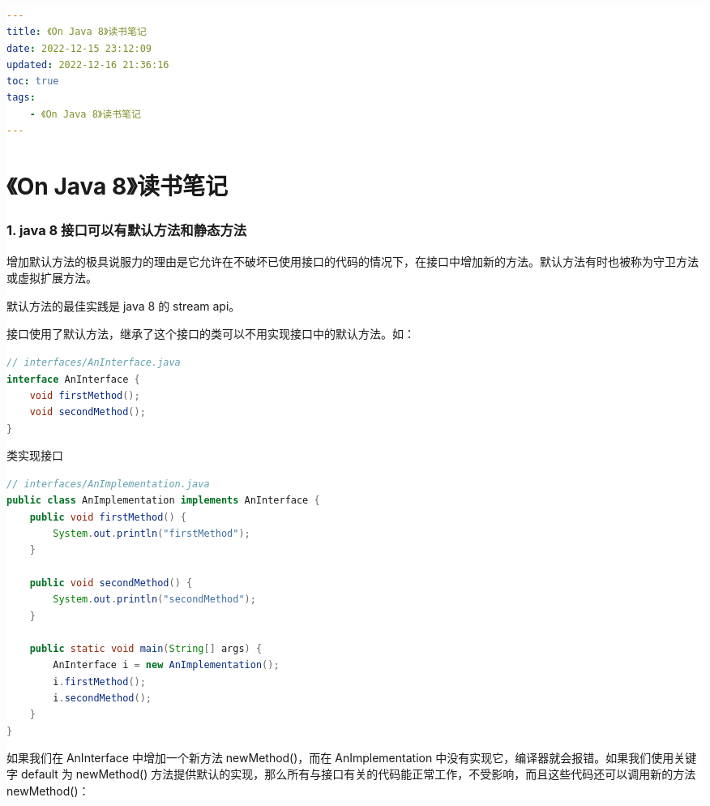 ```yaml
---
title: 《On Java 8》读书笔记
date: 2022-12-15 23:12:09
updated: 2022-12-16 21:36:16
toc: true
tags: 
    - 《On Java 8》读书笔记
---
```

# 《On Java 8》读书笔记

### 1. java 8 接口可以有默认方法和静态方法

增加默认方法的极具说服力的理由是它允许在不破坏已使用接口的代码的情况下，在接口中增加新的方法。默认方法有时也被称为守卫方法或虚拟扩展方法。



默认方法的最佳实践是 java 8 的 stream api。



接口使用了默认方法，继承了这个接口的类可以不用实现接口中的默认方法。如：

```java
// interfaces/AnInterface.java
interface AnInterface {
    void firstMethod();
    void secondMethod();
}
```

类实现接口

```java
// interfaces/AnImplementation.java
public class AnImplementation implements AnInterface {
    public void firstMethod() {
        System.out.println("firstMethod");
    }
    
    public void secondMethod() {
        System.out.println("secondMethod");
    }
    
    public static void main(String[] args) {
        AnInterface i = new AnImplementation();
        i.firstMethod();
        i.secondMethod();
    }
}
```

如果我们在 AnInterface 中增加一个新方法 newMethod()，而在 AnImplementation 中没有实现它，编译器就会报错。如果我们使用关键字 default 为 newMethod() 方法提供默认的实现，那么所有与接口有关的代码能正常工作，不受影响，而且这些代码还可以调用新的方法 newMethod()：
